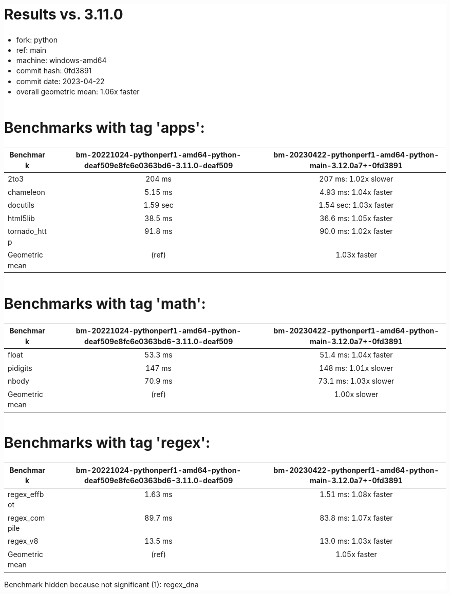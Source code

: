 
# Results vs. 3.11.0

- fork: python
- ref: main
- machine: windows-amd64
- commit hash: 0fd3891
- commit date: 2023-04-22
- overall geometric mean: 1.06x faster

Benchmarks with tag 'apps':
===========================

| Benchmark      | bm-20221024-pythonperf1-amd64-python-deaf509e8fc6e0363bd6-3.11.0-deaf509 | bm-20230422-pythonperf1-amd64-python-main-3.12.0a7+-0fd3891 |
|----------------|:------------------------------------------------------------------------:|:-----------------------------------------------------------:|
| 2to3           | 204 ms                                                                   | 207 ms: 1.02x slower                                        |
| chameleon      | 5.15 ms                                                                  | 4.93 ms: 1.04x faster                                       |
| docutils       | 1.59 sec                                                                 | 1.54 sec: 1.03x faster                                      |
| html5lib       | 38.5 ms                                                                  | 36.6 ms: 1.05x faster                                       |
| tornado_http   | 91.8 ms                                                                  | 90.0 ms: 1.02x faster                                       |
| Geometric mean | (ref)                                                                    | 1.03x faster                                                |

Benchmarks with tag 'math':
===========================

| Benchmark      | bm-20221024-pythonperf1-amd64-python-deaf509e8fc6e0363bd6-3.11.0-deaf509 | bm-20230422-pythonperf1-amd64-python-main-3.12.0a7+-0fd3891 |
|----------------|:------------------------------------------------------------------------:|:-----------------------------------------------------------:|
| float          | 53.3 ms                                                                  | 51.4 ms: 1.04x faster                                       |
| pidigits       | 147 ms                                                                   | 148 ms: 1.01x slower                                        |
| nbody          | 70.9 ms                                                                  | 73.1 ms: 1.03x slower                                       |
| Geometric mean | (ref)                                                                    | 1.00x slower                                                |

Benchmarks with tag 'regex':
============================

| Benchmark      | bm-20221024-pythonperf1-amd64-python-deaf509e8fc6e0363bd6-3.11.0-deaf509 | bm-20230422-pythonperf1-amd64-python-main-3.12.0a7+-0fd3891 |
|----------------|:------------------------------------------------------------------------:|:-----------------------------------------------------------:|
| regex_effbot   | 1.63 ms                                                                  | 1.51 ms: 1.08x faster                                       |
| regex_compile  | 89.7 ms                                                                  | 83.8 ms: 1.07x faster                                       |
| regex_v8       | 13.5 ms                                                                  | 13.0 ms: 1.03x faster                                       |
| Geometric mean | (ref)                                                                    | 1.05x faster                                                |

Benchmark hidden because not significant (1): regex_dna

